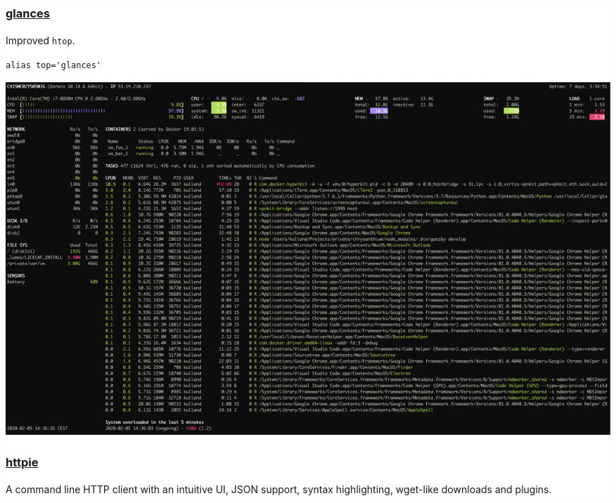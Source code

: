 ### [glances](https://github.com/nicolargo/glances)

Improved `htop`.

```shell
alias top='glances'
```

![glances](images/glances.png)

### [httpie](https://httpie.org/)

A command line HTTP client with an intuitive UI, JSON support, syntax highlighting, wget-like downloads and plugins.

<div class="center">